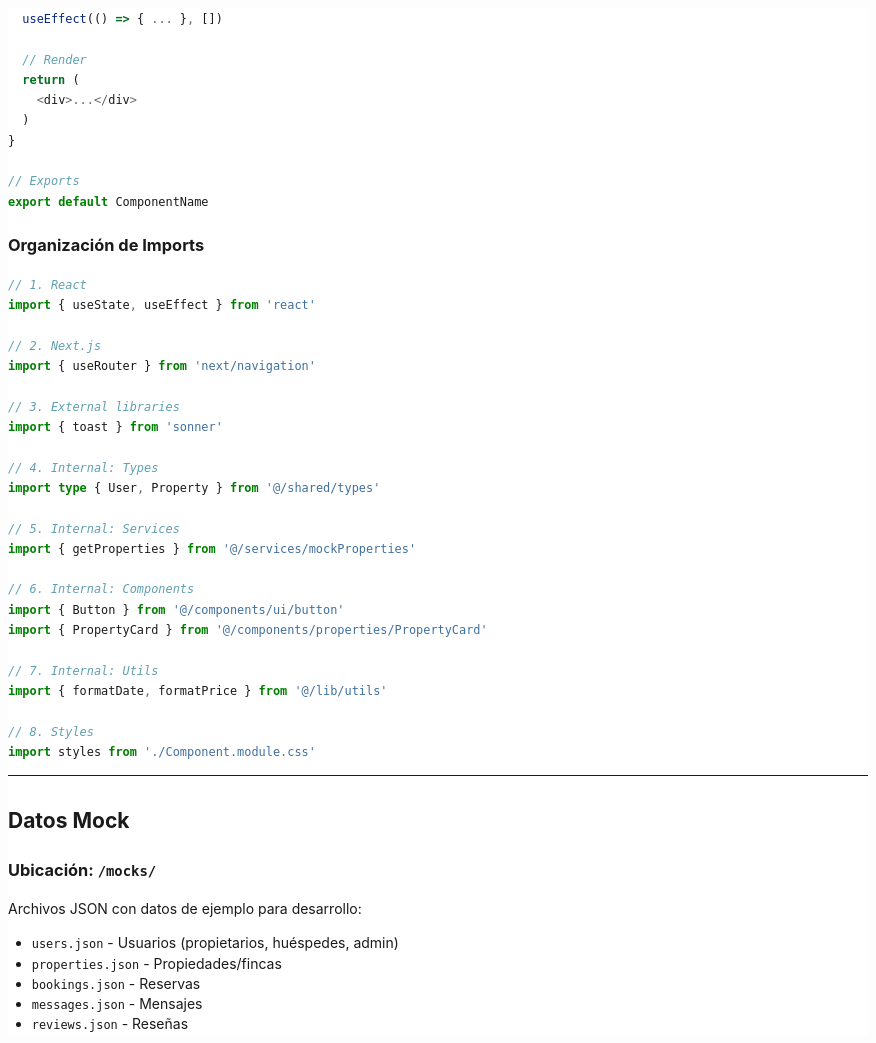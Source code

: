 ```typescript
  useEffect(() => { ... }, [])
  
  // Render
  return (
    <div>...</div>
  )
}

// Exports
export default ComponentName
```

### Organización de Imports

```typescript
// 1. React
import { useState, useEffect } from 'react'

// 2. Next.js
import { useRouter } from 'next/navigation'

// 3. External libraries
import { toast } from 'sonner'

// 4. Internal: Types
import type { User, Property } from '@/shared/types'

// 5. Internal: Services
import { getProperties } from '@/services/mockProperties'

// 6. Internal: Components
import { Button } from '@/components/ui/button'
import { PropertyCard } from '@/components/properties/PropertyCard'

// 7. Internal: Utils
import { formatDate, formatPrice } from '@/lib/utils'

// 8. Styles
import styles from './Component.module.css'
```

---

## Datos Mock

### Ubicación: `/mocks/`

Archivos JSON con datos de ejemplo para desarrollo:

- `users.json` - Usuarios (propietarios, huéspedes, admin)
- `properties.json` - Propiedades/fincas
- `bookings.json` - Reservas
- `messages.json` - Mensajes
- `reviews.json` - Reseñas
